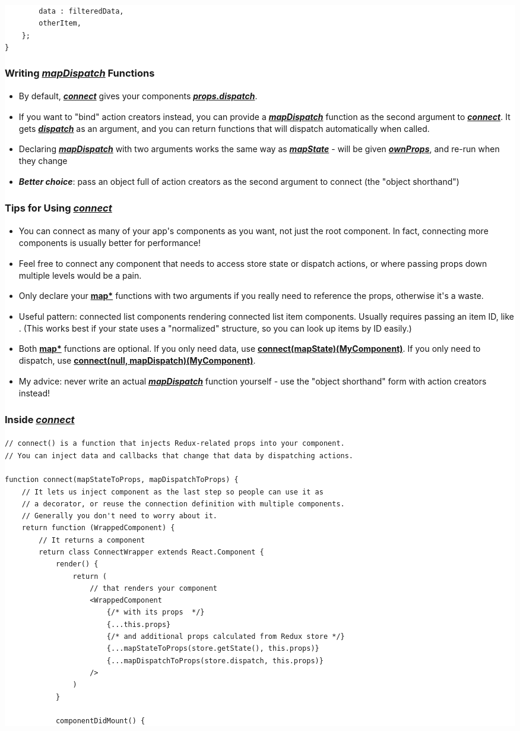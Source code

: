 ```
        data : filteredData,
        otherItem,
    };
}
```

### Writing <ins>***mapDispatch***</ins> Functions
* By default, <ins>***connect***</ins> gives your components <ins>***props.dispatch***</ins>.

* If you want to "bind" action creators instead, you can provide a <ins>***mapDispatch***</ins> function as the second argument to <ins>***connect***</ins>. It gets <ins>***dispatch***</ins> as an argument, and you can return functions that will dispatch automatically when called.

* Declaring <ins>***mapDispatch***</ins> with two arguments works the same way as <ins>***mapState***</ins> - will be given <ins>***ownProps***</ins>, and re-run when they change

* ***Better choice***: pass an object full of action creators as the second argument to connect (the "object shorthand")

### Tips for Using <ins>***connect***</ins>
* You can connect as many of your app's components as you want, not just the root component. In fact, connecting more components is usually better for performance!

* Feel free to connect any component that needs to access store state or dispatch actions, or where passing props down multiple levels would be a pain.

* Only declare your <ins><b>map&#42;</b></ins> functions with two arguments if you really need to reference the props, otherwise it's a waste.

* Useful pattern: connected list components rendering connected list item components. 
Usually requires passing an item ID, like <ListItem itemId={123} />. (This works best if your state uses a "normalized" structure, so you can look up items by ID easily.)

* Both <ins><b>map&#42;</b></ins> functions are optional. If you only need data, use <ins><b>connect(mapState)(MyComponent)</b></ins>. If you only need to dispatch, use <ins><b>connect(null, mapDispatch)(MyComponent)</b></ins>.

* My advice: never write an actual <ins>***mapDispatch***</ins> function yourself - use the "object shorthand" form with action creators instead!

### Inside <ins>***connect***</ins>
```
// connect() is a function that injects Redux-related props into your component.
// You can inject data and callbacks that change that data by dispatching actions.

function connect(mapStateToProps, mapDispatchToProps) {
    // It lets us inject component as the last step so people can use it as
    // a decorator, or reuse the connection definition with multiple components.
    // Generally you don't need to worry about it.
    return function (WrappedComponent) {
        // It returns a component
        return class ConnectWrapper extends React.Component {
            render() {
                return (
                    // that renders your component
                    <WrappedComponent
                        {/* with its props  */}
                        {...this.props}
                        {/* and additional props calculated from Redux store */}
                        {...mapStateToProps(store.getState(), this.props)}
                        {...mapDispatchToProps(store.dispatch, this.props)}
                    />
                )
            }

            componentDidMount() {
```